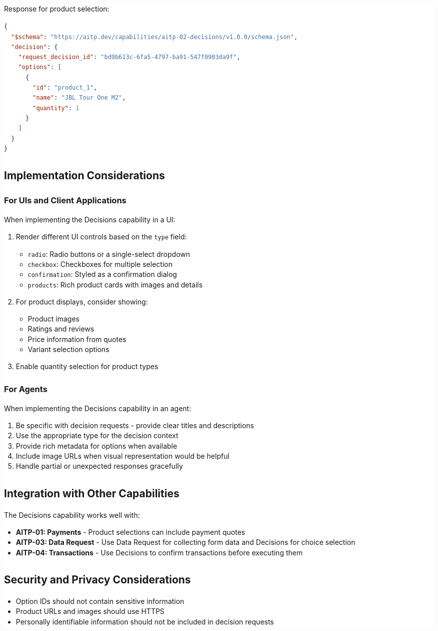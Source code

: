 Response for product selection:
```json
{
  "$schema": "https://aitp.dev/capabilities/aitp-02-decisions/v1.0.0/schema.json",
  "decision": {
    "request_decision_id": "bd9b613c-6fa5-4797-ba91-547f0903da9f",
    "options": [
      {
        "id": "product_1",
        "name": "JBL Tour One M2",
        "quantity": 1
      }
    ]
  }
}
```

## Implementation Considerations

### For UIs and Client Applications

When implementing the Decisions capability in a UI:

1. Render different UI controls based on the `type` field:
   - `radio`: Radio buttons or a single-select dropdown
   - `checkbox`: Checkboxes for multiple selection
   - `confirmation`: Styled as a confirmation dialog
   - `products`: Rich product cards with images and details

2. For product displays, consider showing:
   - Product images
   - Ratings and reviews
   - Price information from quotes
   - Variant selection options

3. Enable quantity selection for product types

### For Agents

When implementing the Decisions capability in an agent:

1. Be specific with decision requests - provide clear titles and descriptions
2. Use the appropriate type for the decision context
3. Provide rich metadata for options when available
4. Include image URLs when visual representation would be helpful
5. Handle partial or unexpected responses gracefully

## Integration with Other Capabilities

The Decisions capability works well with:

- **AITP-01: Payments** - Product selections can include payment quotes
- **AITP-03: Data Request** - Use Data Request for collecting form data and Decisions for choice selection
- **AITP-04: Transactions** - Use Decisions to confirm transactions before executing them

## Security and Privacy Considerations

- Option IDs should not contain sensitive information
- Product URLs and images should use HTTPS
- Personally identifiable information should not be included in decision requests
